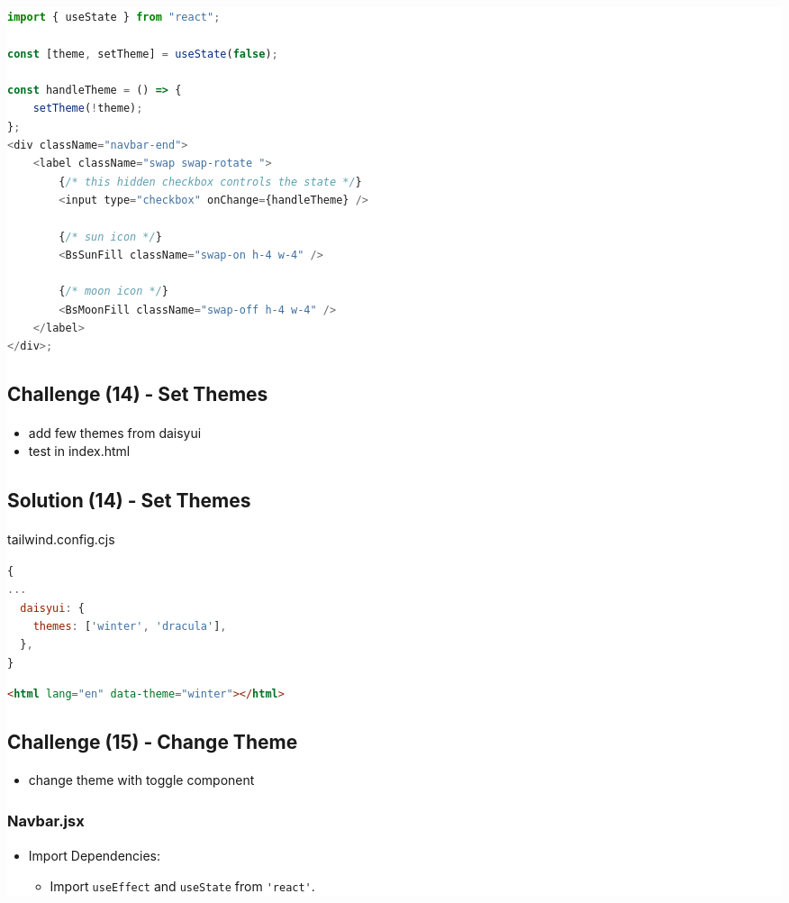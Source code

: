```js
import { useState } from "react";

const [theme, setTheme] = useState(false);

const handleTheme = () => {
	setTheme(!theme);
};
<div className="navbar-end">
	<label className="swap swap-rotate ">
		{/* this hidden checkbox controls the state */}
		<input type="checkbox" onChange={handleTheme} />

		{/* sun icon */}
		<BsSunFill className="swap-on h-4 w-4" />

		{/* moon icon */}
		<BsMoonFill className="swap-off h-4 w-4" />
	</label>
</div>;
```

## Challenge (14) - Set Themes

- add few themes from daisyui
- test in index.html

## Solution (14) - Set Themes

tailwind.config.cjs

```js
{
...
  daisyui: {
    themes: ['winter', 'dracula'],
  },
}
```

```html
<html lang="en" data-theme="winter"></html>
```

## Challenge (15) - Change Theme

- change theme with toggle component

### Navbar.jsx

- Import Dependencies:

  - Import `useEffect` and `useState` from `'react'`.
